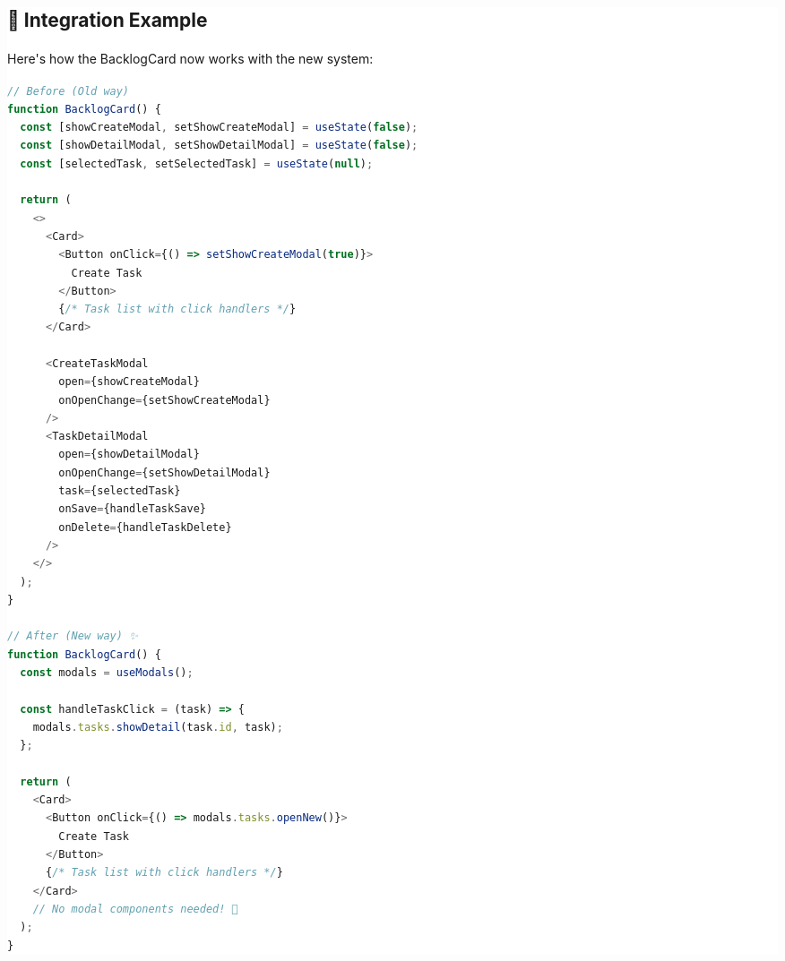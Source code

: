 ## 🚀 Integration Example

Here's how the BacklogCard now works with the new system:

```typescript
// Before (Old way)
function BacklogCard() {
  const [showCreateModal, setShowCreateModal] = useState(false);
  const [showDetailModal, setShowDetailModal] = useState(false);
  const [selectedTask, setSelectedTask] = useState(null);

  return (
    <>
      <Card>
        <Button onClick={() => setShowCreateModal(true)}>
          Create Task
        </Button>
        {/* Task list with click handlers */}
      </Card>

      <CreateTaskModal 
        open={showCreateModal} 
        onOpenChange={setShowCreateModal} 
      />
      <TaskDetailModal
        open={showDetailModal}
        onOpenChange={setShowDetailModal}
        task={selectedTask}
        onSave={handleTaskSave}
        onDelete={handleTaskDelete}
      />
    </>
  );
}

// After (New way) ✨
function BacklogCard() {
  const modals = useModals();

  const handleTaskClick = (task) => {
    modals.tasks.showDetail(task.id, task);
  };

  return (
    <Card>
      <Button onClick={() => modals.tasks.openNew()}>
        Create Task
      </Button>
      {/* Task list with click handlers */}
    </Card>
    // No modal components needed! 🎉
  );
}
```
